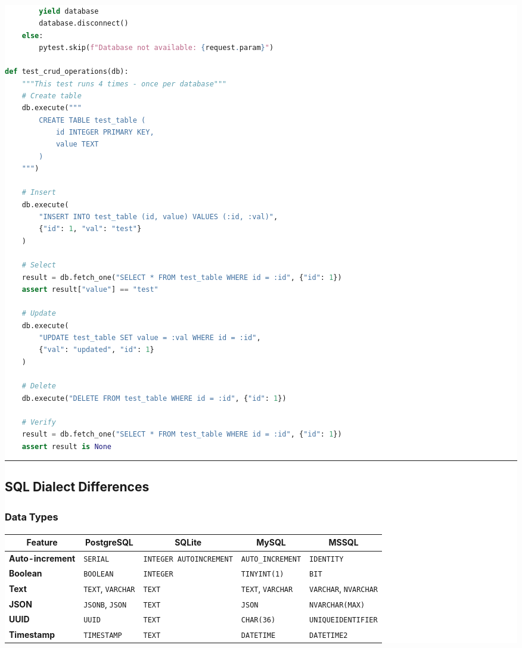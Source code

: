 ```python
        yield database
        database.disconnect()
    else:
        pytest.skip(f"Database not available: {request.param}")

def test_crud_operations(db):
    """This test runs 4 times - once per database"""
    # Create table
    db.execute("""
        CREATE TABLE test_table (
            id INTEGER PRIMARY KEY,
            value TEXT
        )
    """)

    # Insert
    db.execute(
        "INSERT INTO test_table (id, value) VALUES (:id, :val)",
        {"id": 1, "val": "test"}
    )

    # Select
    result = db.fetch_one("SELECT * FROM test_table WHERE id = :id", {"id": 1})
    assert result["value"] == "test"

    # Update
    db.execute(
        "UPDATE test_table SET value = :val WHERE id = :id",
        {"val": "updated", "id": 1}
    )

    # Delete
    db.execute("DELETE FROM test_table WHERE id = :id", {"id": 1})

    # Verify
    result = db.fetch_one("SELECT * FROM test_table WHERE id = :id", {"id": 1})
    assert result is None
```

---

## SQL Dialect Differences

### Data Types

| Feature | PostgreSQL | SQLite | MySQL | MSSQL |
|---------|-----------|--------|--------|-------|
| **Auto-increment** | `SERIAL` | `INTEGER AUTOINCREMENT` | `AUTO_INCREMENT` | `IDENTITY` |
| **Boolean** | `BOOLEAN` | `INTEGER` | `TINYINT(1)` | `BIT` |
| **Text** | `TEXT`, `VARCHAR` | `TEXT` | `TEXT`, `VARCHAR` | `VARCHAR`, `NVARCHAR` |
| **JSON** | `JSONB`, `JSON` | `TEXT` | `JSON` | `NVARCHAR(MAX)` |
| **UUID** | `UUID` | `TEXT` | `CHAR(36)` | `UNIQUEIDENTIFIER` |
| **Timestamp** | `TIMESTAMP` | `TEXT` | `DATETIME` | `DATETIME2` |

